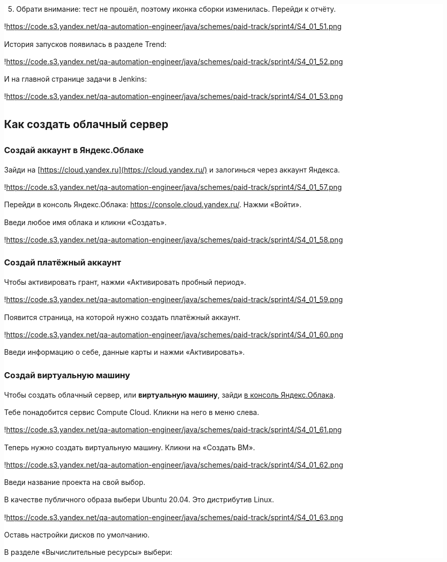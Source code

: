 5. Обрати внимание: тест не прошёл, поэтому иконка сборки изменилась. Перейди к отчёту.

!https://code.s3.yandex.net/qa-automation-engineer/java/schemes/paid-track/sprint4/S4_01_51.png

История запусков появилась в разделе Trend:

!https://code.s3.yandex.net/qa-automation-engineer/java/schemes/paid-track/sprint4/S4_01_52.png

И на главной странице задачи в Jenkins:

!https://code.s3.yandex.net/qa-automation-engineer/java/schemes/paid-track/sprint4/S4_01_53.png

## Как создать облачный сервер

### Создай аккаунт в Яндекс.Облаке

Зайди на [https://cloud.yandex.ru](https://cloud.yandex.ru/) и залогинься через аккаунт Яндекса.

!https://code.s3.yandex.net/qa-automation-engineer/java/schemes/paid-track/sprint4/S4_01_57.png

Перейди в консоль Яндекс.Облака: https://console.cloud.yandex.ru/. Нажми «Войти».

Введи любое имя облака и кликни «Создать».

!https://code.s3.yandex.net/qa-automation-engineer/java/schemes/paid-track/sprint4/S4_01_58.png

### Создай платёжный аккаунт

Чтобы активировать грант, нажми «Активировать пробный период».

!https://code.s3.yandex.net/qa-automation-engineer/java/schemes/paid-track/sprint4/S4_01_59.png

Появится страница, на которой нужно создать платёжный аккаунт.

!https://code.s3.yandex.net/qa-automation-engineer/java/schemes/paid-track/sprint4/S4_01_60.png

Введи информацию о себе, данные карты и нажми «Активировать».

### Создай виртуальную машину

Чтобы создать облачный сервер, или **виртуальную машину**, зайди [в консоль Яндекс.Облака](https://console.cloud.yandex.ru/).

Тебе понадобится сервис Compute Cloud. Кликни на него в меню слева.

!https://code.s3.yandex.net/qa-automation-engineer/java/schemes/paid-track/sprint4/S4_01_61.png

Теперь нужно создать виртуальную машину. Кликни на «Создать ВМ».

!https://code.s3.yandex.net/qa-automation-engineer/java/schemes/paid-track/sprint4/S4_01_62.png

Введи название проекта на свой выбор.

В качестве публичного образа выбери Ubuntu 20.04. Это дистрибутив Linux.

!https://code.s3.yandex.net/qa-automation-engineer/java/schemes/paid-track/sprint4/S4_01_63.png

Оставь настройки дисков по умолчанию.

В разделе «Вычислительные ресурсы» выбери:
